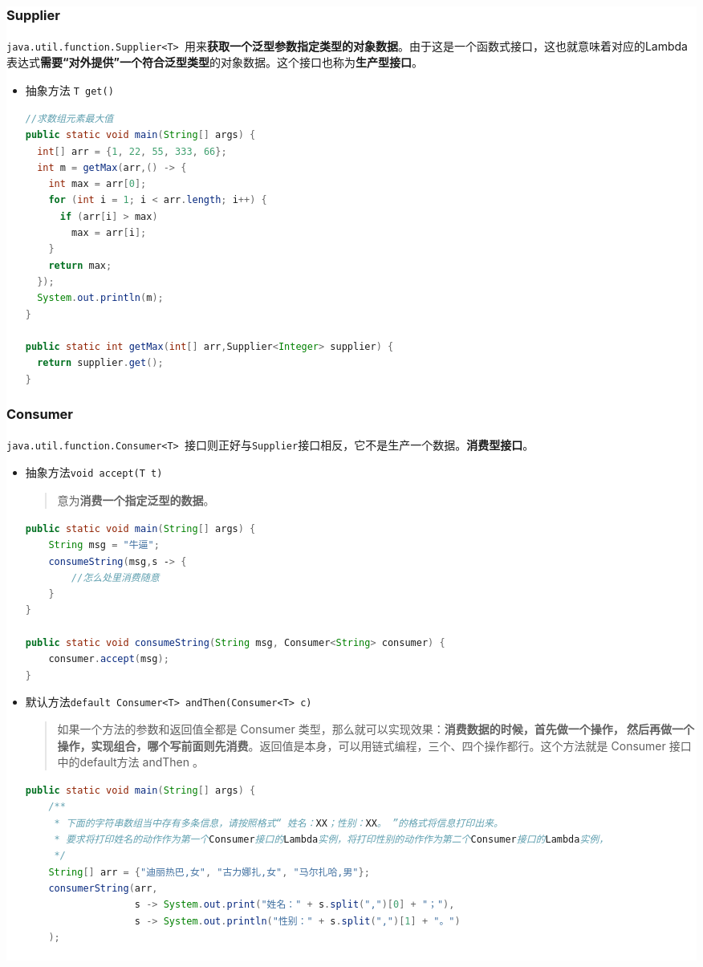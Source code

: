 ### Supplier

`java.util.function.Supplier<T> `用来**获取一个泛型参数指定类型的对象数据**。由于这是一个函数式接口，这也就意味着对应的Lambda表达式**需要“对外提供”一个符合泛型类型**的对象数据。这个接口也称为**生产型接口**。

*   抽象方法 `T get() `

    ```java
    //求数组元素最大值
    public static void main(String[] args) {
      int[] arr = {1, 22, 55, 333, 66};
      int m = getMax(arr,() -> {
        int max = arr[0];
        for (int i = 1; i < arr.length; i++) {
          if (arr[i] > max)
            max = arr[i];
        }
        return max;
      });
      System.out.println(m);
    }
    
    public static int getMax(int[] arr,Supplier<Integer> supplier) {
      return supplier.get();
    }
    ```

    

### Consumer

`java.util.function.Consumer<T> `接口则正好与`Supplier`接口相反，它不是生产一个数据。**消费型接口**。

- 抽象方法` void accept(T t) `

    > 意为**消费一个指定泛型的数据**。

    ```java
    public static void main(String[] args) {
        String msg = "牛逼";
        consumeString(msg,s ‐> {
            //怎么处里消费随意
        }
    }
        
    public static void consumeString(String msg, Consumer<String> consumer) {
        consumer.accept(msg);        
    }           
    ```

- 默认方法`default Consumer<T> andThen(Consumer<T> c)` 

    > 如果一个方法的参数和返回值全都是 Consumer 类型，那么就可以实现效果：**消费数据的时候，首先做一个操作， 然后再做一个操作，实现组合，哪个写前面则先消费**。返回值是本身，可以用链式编程，三个、四个操作都行。这个方法就是 Consumer 接口中的default方法 andThen 。

    ```java
    public static void main(String[] args) {
        /**
         * 下面的字符串数组当中存有多条信息，请按照格式“ 姓名：XX；性别：XX。 ”的格式将信息打印出来。
         * 要求将打印姓名的动作作为第一个Consumer接口的Lambda实例，将打印性别的动作作为第二个Consumer接口的Lambda实例，
         */
        String[] arr = {"迪丽热巴,女", "古力娜扎,女", "马尔扎哈,男"};
        consumerString(arr,
                       s -> System.out.print("姓名：" + s.split(",")[0] + "；"),
                       s -> System.out.println("性别：" + s.split(",")[1] + "。")
        );
        